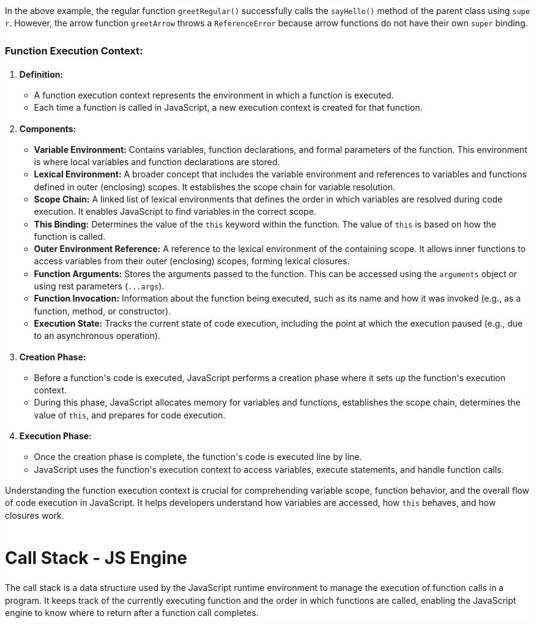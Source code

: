In the above example, the regular function `greetRegular()` successfully calls the `sayHello()` method of the parent class using `super`. However, the arrow function `greetArrow` throws a `ReferenceError` because arrow functions do not have their own `super` binding.

### Function Execution Context:

1. **Definition:**

   - A function execution context represents the environment in which a function is executed.
   - Each time a function is called in JavaScript, a new execution context is created for that function.

2. **Components:**

   - **Variable Environment:** Contains variables, function declarations, and formal parameters of the function. This environment is where local variables and function declarations are stored.
   - **Lexical Environment:** A broader concept that includes the variable environment and references to variables and functions defined in outer (enclosing) scopes. It establishes the scope chain for variable resolution.
   - **Scope Chain:** A linked list of lexical environments that defines the order in which variables are resolved during code execution. It enables JavaScript to find variables in the correct scope.
   - **This Binding:** Determines the value of the `this` keyword within the function. The value of `this` is based on how the function is called.
   - **Outer Environment Reference:** A reference to the lexical environment of the containing scope. It allows inner functions to access variables from their outer (enclosing) scopes, forming lexical closures.
   - **Function Arguments:** Stores the arguments passed to the function. This can be accessed using the `arguments` object or using rest parameters (`...args`).
   - **Function Invocation:** Information about the function being executed, such as its name and how it was invoked (e.g., as a function, method, or constructor).
   - **Execution State:** Tracks the current state of code execution, including the point at which the execution paused (e.g., due to an asynchronous operation).

3. **Creation Phase:**

   - Before a function's code is executed, JavaScript performs a creation phase where it sets up the function's execution context.
   - During this phase, JavaScript allocates memory for variables and functions, establishes the scope chain, determines the value of `this`, and prepares for code execution.

4. **Execution Phase:**
   - Once the creation phase is complete, the function's code is executed line by line.
   - JavaScript uses the function's execution context to access variables, execute statements, and handle function calls.

Understanding the function execution context is crucial for comprehending variable scope, function behavior, and the overall flow of code execution in JavaScript. It helps developers understand how variables are accessed, how `this` behaves, and how closures work.

# Call Stack - JS Engine

The call stack is a data structure used by the JavaScript runtime environment to manage the execution of function calls in a program. It keeps track of the currently executing function and the order in which functions are called, enabling the JavaScript engine to know where to return after a function call completes.
